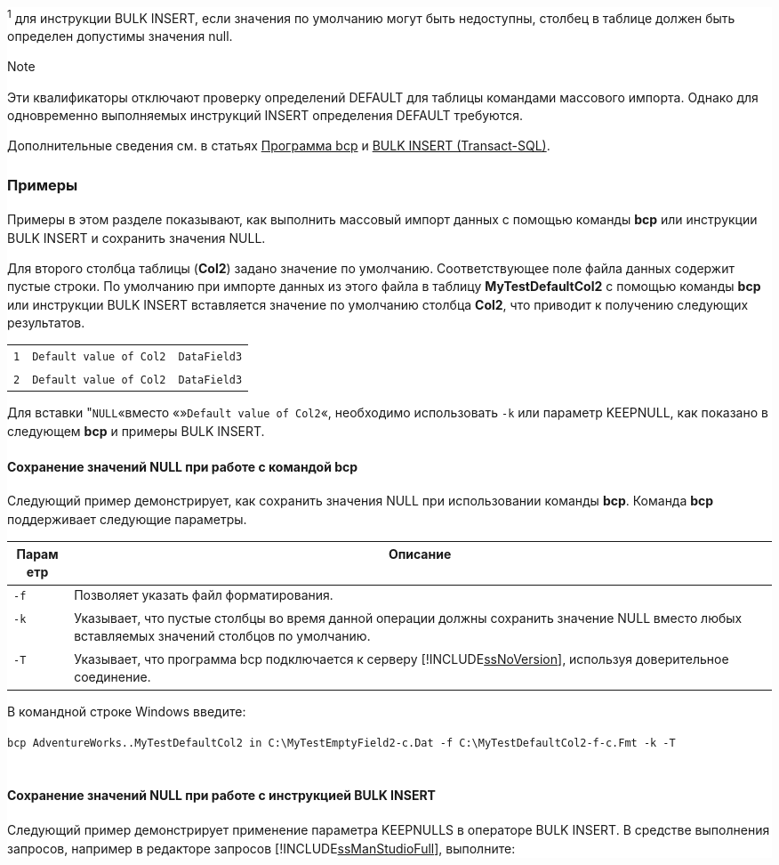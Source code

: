 <sup>1</sup> для инструкции BULK INSERT, если значения по умолчанию могут быть недоступны, столбец в таблице должен быть определен допустимы значения null.  
  
> [!NOTE]  
>  Эти квалификаторы отключают проверку определений DEFAULT для таблицы командами массового импорта. Однако для одновременно выполняемых инструкций INSERT определения DEFAULT требуются.  
  
 Дополнительные сведения см. в статьях [Программа bcp](../../tools/bcp-utility.md) и [BULK INSERT (Transact-SQL)](/sql/t-sql/statements/bulk-insert-transact-sql).  
  
### <a name="examples"></a>Примеры  
 Примеры в этом разделе показывают, как выполнить массовый импорт данных с помощью команды **bcp** или инструкции BULK INSERT и сохранить значения NULL.  
  
 Для второго столбца таблицы (**Col2**) задано значение по умолчанию. Соответствующее поле файла данных содержит пустые строки. По умолчанию при импорте данных из этого файла в таблицу **MyTestDefaultCol2** с помощью команды **bcp** или инструкции BULK INSERT вставляется значение по умолчанию столбца **Col2**, что приводит к получению следующих результатов.  
  
||||  
|-|-|-|  
|`1`|`Default value of Col2`|`DataField3`|  
|`2`|`Default value of Col2`|`DataField3`|  
  
 Для вставки "`NULL`«вместо «»`Default value of Col2`«, необходимо использовать `-k` или параметр KEEPNULL, как показано в следующем **bcp** и примеры BULK INSERT.  
  
#### <a name="using-bcp-and-keeping-null-values"></a>Сохранение значений NULL при работе с командой bcp  
 Следующий пример демонстрирует, как сохранить значения NULL при использовании команды **bcp**. Команда **bcp** поддерживает следующие параметры.  
  
|Параметр|Описание|  
|------------|-----------------|  
|`-f`|Позволяет указать файл форматирования.|  
|`-k`|Указывает, что пустые столбцы во время данной операции должны сохранить значение NULL вместо любых вставляемых значений столбцов по умолчанию.|  
|`-T`|Указывает, что программа bcp подключается к серверу [!INCLUDE[ssNoVersion](../../includes/ssnoversion-md.md)], используя доверительное соединение.|  
  
 В командной строке Windows введите:  
  
```  
bcp AdventureWorks..MyTestDefaultCol2 in C:\MyTestEmptyField2-c.Dat -f C:\MyTestDefaultCol2-f-c.Fmt -k -T  
  
```  
  
#### <a name="using-bulk-insert-and-keeping-null-values"></a>Сохранение значений NULL при работе с инструкцией BULK INSERT  
 Следующий пример демонстрирует применение параметра KEEPNULLS в операторе BULK INSERT. В средстве выполнения запросов, например в редакторе запросов [!INCLUDE[ssManStudioFull](../../includes/ssmanstudiofull-md.md)], выполните:  
  